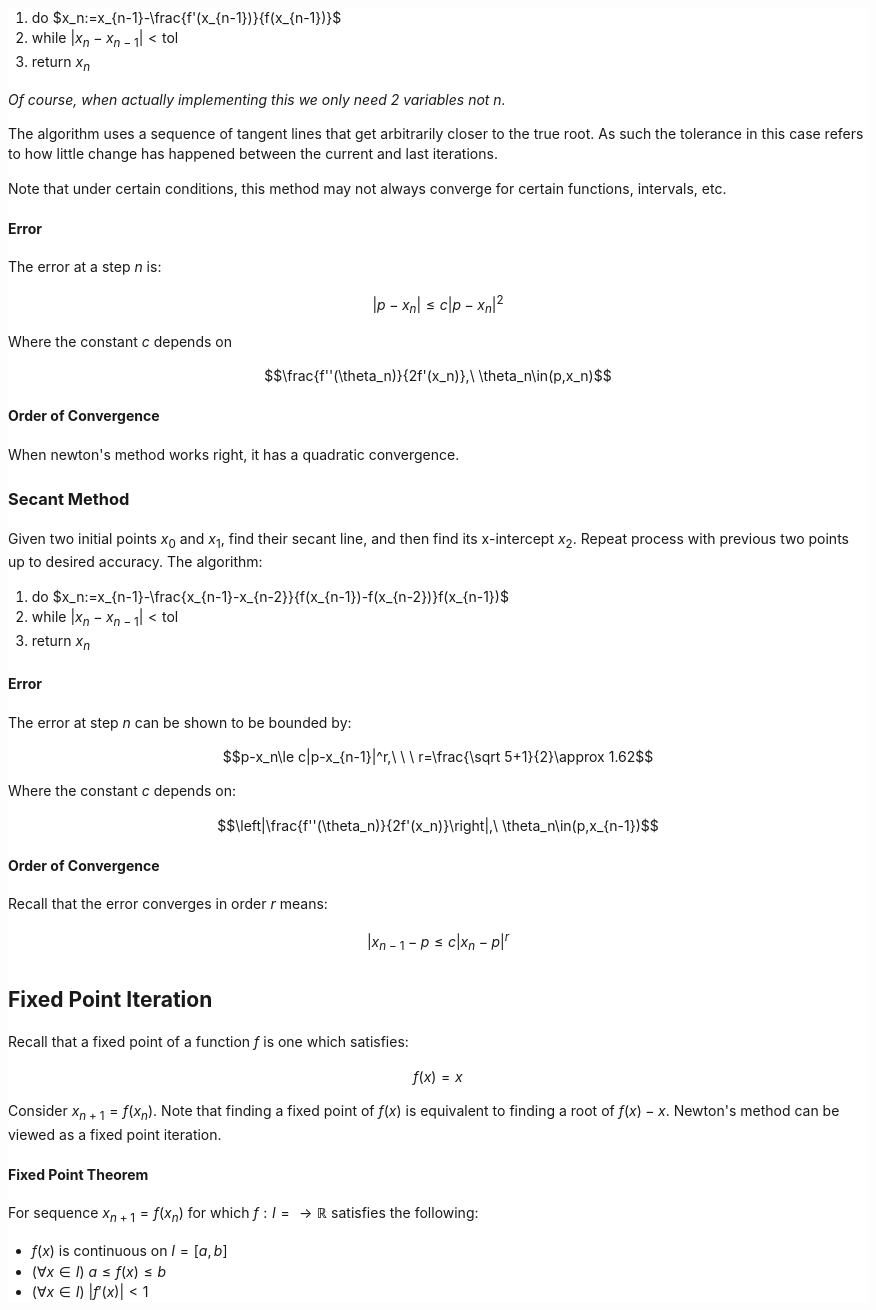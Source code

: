 1. do $x_n:=x_{n-1}-\frac{f'(x_{n-1})}{f(x_{n-1})}$
2. while $|x_{n}-x_{n-1}|<\text{tol}$
3. return $x_n$

*Of course, when actually implementing this we only need 2 variables not $n$.*

The algorithm uses a sequence of tangent lines that get arbitrarily closer to the true root. As such the tolerance in this case refers to how little change has happened between the current and last iterations.

Note that under certain conditions, this method may not always converge for certain functions, intervals, etc.

#### Error
The error at a step $n$ is:

$$|p-x_n|\le c|p-x_n|^2$$

Where the constant $c$ depends on

$$\frac{f''(\theta_n)}{2f'(x_n)},\ \theta_n\in(p,x_n)$$

#### Order of Convergence
When newton's method works right, it has a quadratic convergence.

### Secant Method
Given two initial points $x_0$ and $x_1$, find their secant line, and then find its x-intercept $x_2$. Repeat process with previous two points up to desired accuracy. The algorithm:

1. do $x_n:=x_{n-1}-\frac{x_{n-1}-x_{n-2}}{f(x_{n-1})-f(x_{n-2})}f(x_{n-1})$
2. while $|x_{n}-x_{n-1}|<\text{tol}$
3. return $x_n$

#### Error
The error at step $n$ can be shown to be bounded by:

$$p-x_n\le c|p-x_{n-1}|^r,\ \ \ r=\frac{\sqrt 5+1}{2}\approx 1.62$$

Where the constant $c$ depends on:

$$\left|\frac{f''(\theta_n)}{2f'(x_n)}\right|,\ \theta_n\in(p,x_{n-1})$$

#### Order of Convergence
Recall that the error converges in order $r$ means:

$$|x_{n-1}-p\le c|x_n-p|^r$$

## Fixed Point Iteration
Recall that a fixed point of a function $f$ is one which satisfies:

$$f(x)=x$$

Consider $x_{n+1}=f(x_n)$. Note that finding a fixed point of $f(x)$ is equivalent to finding a root of $f(x)-x$. Newton's method can be viewed as a fixed point iteration.

#### Fixed Point Theorem
For sequence $x_{n+1}=f(x_n)$ for which $f:I=\to\mathbb R$ satisfies the following:
- $f(x)$ is continuous on $I=[a,b]$
- $(\forall x\in I)\ a\le f(x)\le b$
- $(\forall x\in I)\ |f'(x)|<1$
